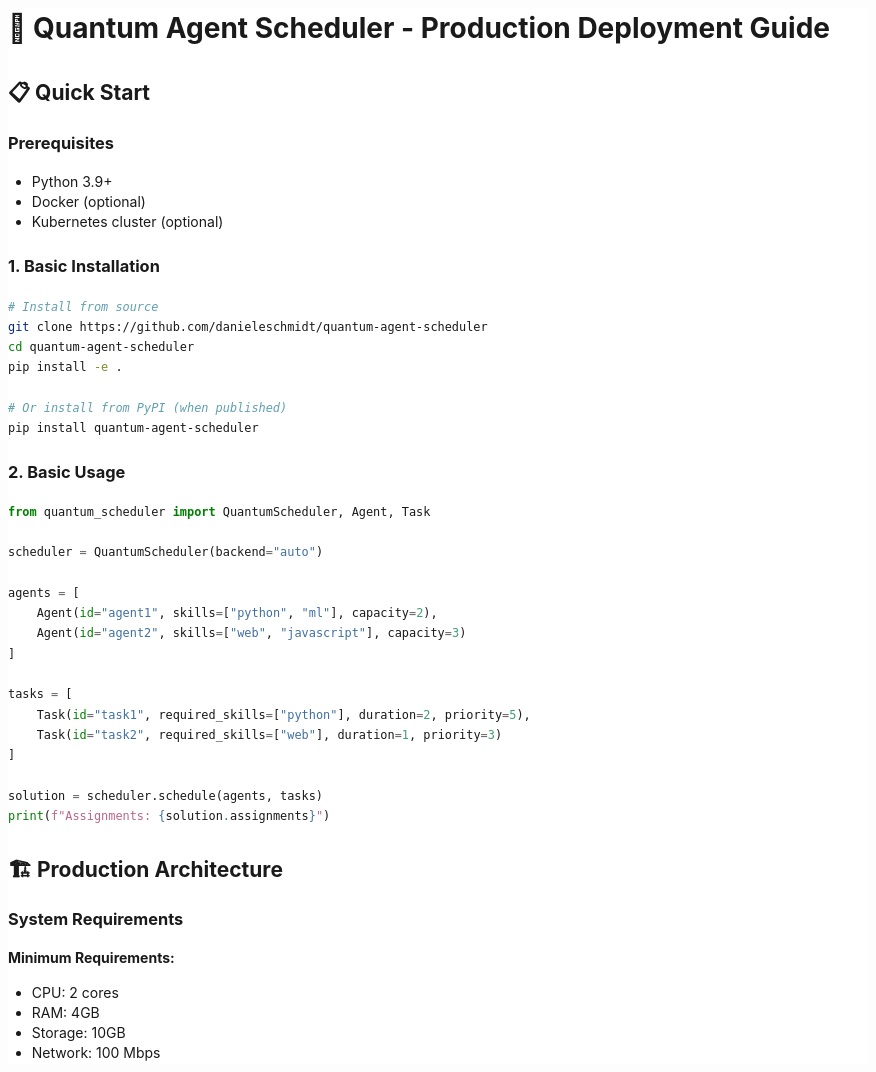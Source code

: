 # 🚀 Quantum Agent Scheduler - Production Deployment Guide

## 📋 Quick Start

### Prerequisites
- Python 3.9+
- Docker (optional)
- Kubernetes cluster (optional)

### 1. Basic Installation

```bash
# Install from source
git clone https://github.com/danieleschmidt/quantum-agent-scheduler
cd quantum-agent-scheduler
pip install -e .

# Or install from PyPI (when published)
pip install quantum-agent-scheduler
```

### 2. Basic Usage

```python
from quantum_scheduler import QuantumScheduler, Agent, Task

scheduler = QuantumScheduler(backend="auto")

agents = [
    Agent(id="agent1", skills=["python", "ml"], capacity=2),
    Agent(id="agent2", skills=["web", "javascript"], capacity=3)
]

tasks = [
    Task(id="task1", required_skills=["python"], duration=2, priority=5),
    Task(id="task2", required_skills=["web"], duration=1, priority=3)
]

solution = scheduler.schedule(agents, tasks)
print(f"Assignments: {solution.assignments}")
```

## 🏗️ Production Architecture

### System Requirements

**Minimum Requirements:**
- CPU: 2 cores
- RAM: 4GB
- Storage: 10GB
- Network: 100 Mbps
